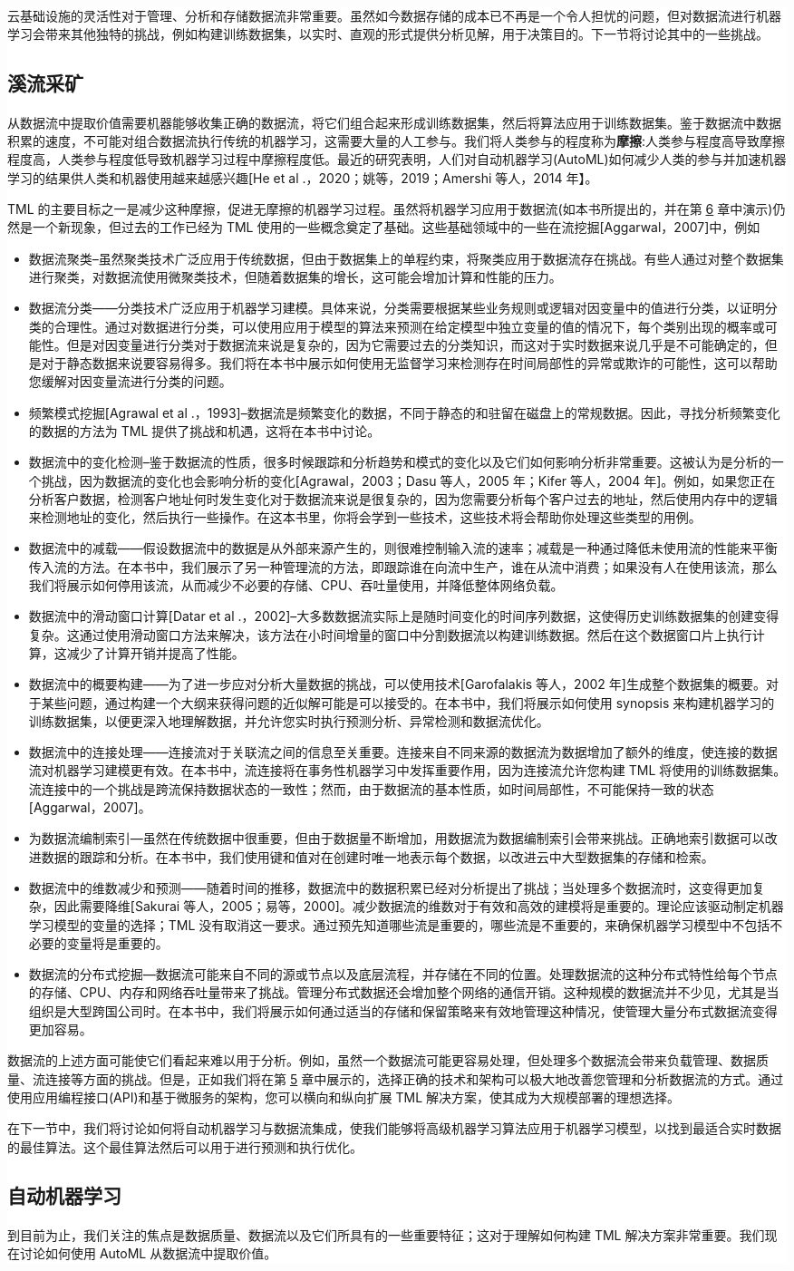 云基础设施的灵活性对于管理、分析和存储数据流非常重要。虽然如今数据存储的成本已不再是一个令人担忧的问题，但对数据流进行机器学习会带来其他独特的挑战，例如构建训练数据集，以实时、直观的形式提供分析见解，用于决策目的。下一节将讨论其中的一些挑战。

## 溪流采矿

从数据流中提取价值需要机器能够收集正确的数据流，将它们组合起来形成训练数据集，然后将算法应用于训练数据集。鉴于数据流中数据积累的速度，不可能对组合数据流执行传统的机器学习，这需要大量的人工参与。我们将人类参与的程度称为**摩擦**:人类参与程度高导致摩擦程度高，人类参与程度低导致机器学习过程中摩擦程度低。最近的研究表明，人们对自动机器学习(AutoML)如何减少人类的参与并加速机器学习的结果供人类和机器使用越来越感兴趣[He et al .，2020；姚等，2019；Amershi 等人，2014 年】。

TML 的主要目标之一是减少这种摩擦，促进无摩擦的机器学习过程。虽然将机器学习应用于数据流(如本书所提出的，并在第 [6](6.html) 章中演示)仍然是一个新现象，但过去的工作已经为 TML 使用的一些概念奠定了基础。这些基础领域中的一些在流挖掘[Aggarwal，2007]中，例如

*   数据流聚类–虽然聚类技术广泛应用于传统数据，但由于数据集上的单程约束，将聚类应用于数据流存在挑战。有些人通过对整个数据集进行聚类，对数据流使用微聚类技术，但随着数据集的增长，这可能会增加计算和性能的压力。

*   数据流分类——分类技术广泛应用于机器学习建模。具体来说，分类需要根据某些业务规则或逻辑对因变量中的值进行分类，以证明分类的合理性。通过对数据进行分类，可以使用应用于模型的算法来预测在给定模型中独立变量的值的情况下，每个类别出现的概率或可能性。但是对因变量进行分类对于数据流来说是复杂的，因为它需要过去的分类知识，而这对于实时数据来说几乎是不可能确定的，但是对于静态数据来说要容易得多。我们将在本书中展示如何使用无监督学习来检测存在时间局部性的异常或欺诈的可能性，这可以帮助您缓解对因变量流进行分类的问题。

*   频繁模式挖掘[Agrawal et al .，1993]–数据流是频繁变化的数据，不同于静态的和驻留在磁盘上的常规数据。因此，寻找分析频繁变化的数据的方法为 TML 提供了挑战和机遇，这将在本书中讨论。

*   数据流中的变化检测–鉴于数据流的性质，很多时候跟踪和分析趋势和模式的变化以及它们如何影响分析非常重要。这被认为是分析的一个挑战，因为数据流的变化也会影响分析的变化[Agrawal，2003；Dasu 等人，2005 年；Kifer 等人，2004 年]。例如，如果您正在分析客户数据，检测客户地址何时发生变化对于数据流来说是很复杂的，因为您需要分析每个客户过去的地址，然后使用内存中的逻辑来检测地址的变化，然后执行一些操作。在这本书里，你将会学到一些技术，这些技术将会帮助你处理这些类型的用例。

*   数据流中的减载——假设数据流中的数据是从外部来源产生的，则很难控制输入流的速率；减载是一种通过降低未使用流的性能来平衡传入流的方法。在本书中，我们展示了另一种管理流的方法，即跟踪谁在向流中生产，谁在从流中消费；如果没有人在使用该流，那么我们将展示如何停用该流，从而减少不必要的存储、CPU、吞吐量使用，并降低整体网络负载。

*   数据流中的滑动窗口计算[Datar et al .，2002]–大多数数据流实际上是随时间变化的时间序列数据，这使得历史训练数据集的创建变得复杂。这通过使用滑动窗口方法来解决，该方法在小时间增量的窗口中分割数据流以构建训练数据。然后在这个数据窗口片上执行计算，这减少了计算开销并提高了性能。

*   数据流中的概要构建——为了进一步应对分析大量数据的挑战，可以使用技术[Garofalakis 等人，2002 年]生成整个数据集的概要。对于某些问题，通过构建一个大纲来获得问题的近似解可能是可以接受的。在本书中，我们将展示如何使用 synopsis 来构建机器学习的训练数据集，以便更深入地理解数据，并允许您实时执行预测分析、异常检测和数据流优化。

*   数据流中的连接处理——连接流对于关联流之间的信息至关重要。连接来自不同来源的数据流为数据增加了额外的维度，使连接的数据流对机器学习建模更有效。在本书中，流连接将在事务性机器学习中发挥重要作用，因为连接流允许您构建 TML 将使用的训练数据集。流连接中的一个挑战是跨流保持数据状态的一致性；然而，由于数据流的基本性质，如时间局部性，不可能保持一致的状态[Aggarwal，2007]。

*   为数据流编制索引—虽然在传统数据中很重要，但由于数据量不断增加，用数据流为数据编制索引会带来挑战。正确地索引数据可以改进数据的跟踪和分析。在本书中，我们使用键和值对在创建时唯一地表示每个数据，以改进云中大型数据集的存储和检索。

*   数据流中的维数减少和预测——随着时间的推移，数据流中的数据积累已经对分析提出了挑战；当处理多个数据流时，这变得更加复杂，因此需要降维[Sakurai 等人，2005；易等，2000]。减少数据流的维数对于有效和高效的建模将是重要的。理论应该驱动制定机器学习模型的变量的选择；TML 没有取消这一要求。通过预先知道哪些流是重要的，哪些流是不重要的，来确保机器学习模型中不包括不必要的变量将是重要的。

*   数据流的分布式挖掘—数据流可能来自不同的源或节点以及底层流程，并存储在不同的位置。处理数据流的这种分布式特性给每个节点的存储、CPU、内存和网络吞吐量带来了挑战。管理分布式数据还会增加整个网络的通信开销。这种规模的数据流并不少见，尤其是当组织是大型跨国公司时。在本书中，我们将展示如何通过适当的存储和保留策略来有效地管理这种情况，使管理大量分布式数据流变得更加容易。

数据流的上述方面可能使它们看起来难以用于分析。例如，虽然一个数据流可能更容易处理，但处理多个数据流会带来负载管理、数据质量、流连接等方面的挑战。但是，正如我们将在第 [5](5.html) 章中展示的，选择正确的技术和架构可以极大地改善您管理和分析数据流的方式。通过使用应用编程接口(API)和基于微服务的架构，您可以横向和纵向扩展 TML 解决方案，使其成为大规模部署的理想选择。

在下一节中，我们将讨论如何将自动机器学习与数据流集成，使我们能够将高级机器学习算法应用于机器学习模型，以找到最适合实时数据的最佳算法。这个最佳算法然后可以用于进行预测和执行优化。

## 自动机器学习

到目前为止，我们关注的焦点是数据质量、数据流以及它们所具有的一些重要特征；这对于理解如何构建 TML 解决方案非常重要。我们现在讨论如何使用 AutoML 从数据流中提取价值。
